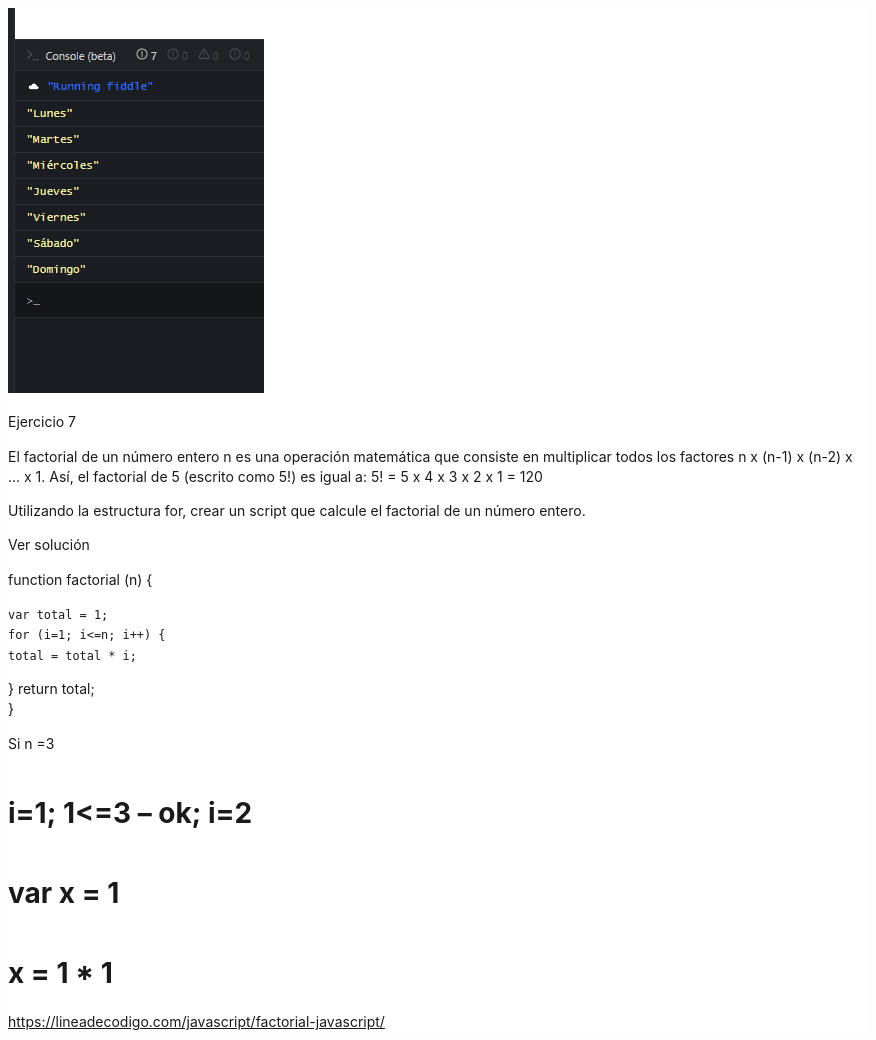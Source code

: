 ![imagen 4](4.png)

Ejercicio 7 

El factorial de un número entero n es una operación matemática que consiste en multiplicar todos los factores n x (n-1) x (n-2) x ... x 1. Así, el factorial de 5 (escrito como 5!) es igual a: 5! = 5 x 4 x 3 x 2 x 1 = 120 

Utilizando la estructura for, crear un script que calcule el factorial de un número entero. 

Ver solución 

function factorial (n) { 

    var total = 1;  
    for (i=1; i<=n; i++) { 
    total = total * i;  

  } 
  return total;  
} 

Si n =3  

# i=1; 1<=3 – ok; i=2

# var x = 1

# x = 1 * 1

https://lineadecodigo.com/javascript/factorial-javascript/ 
